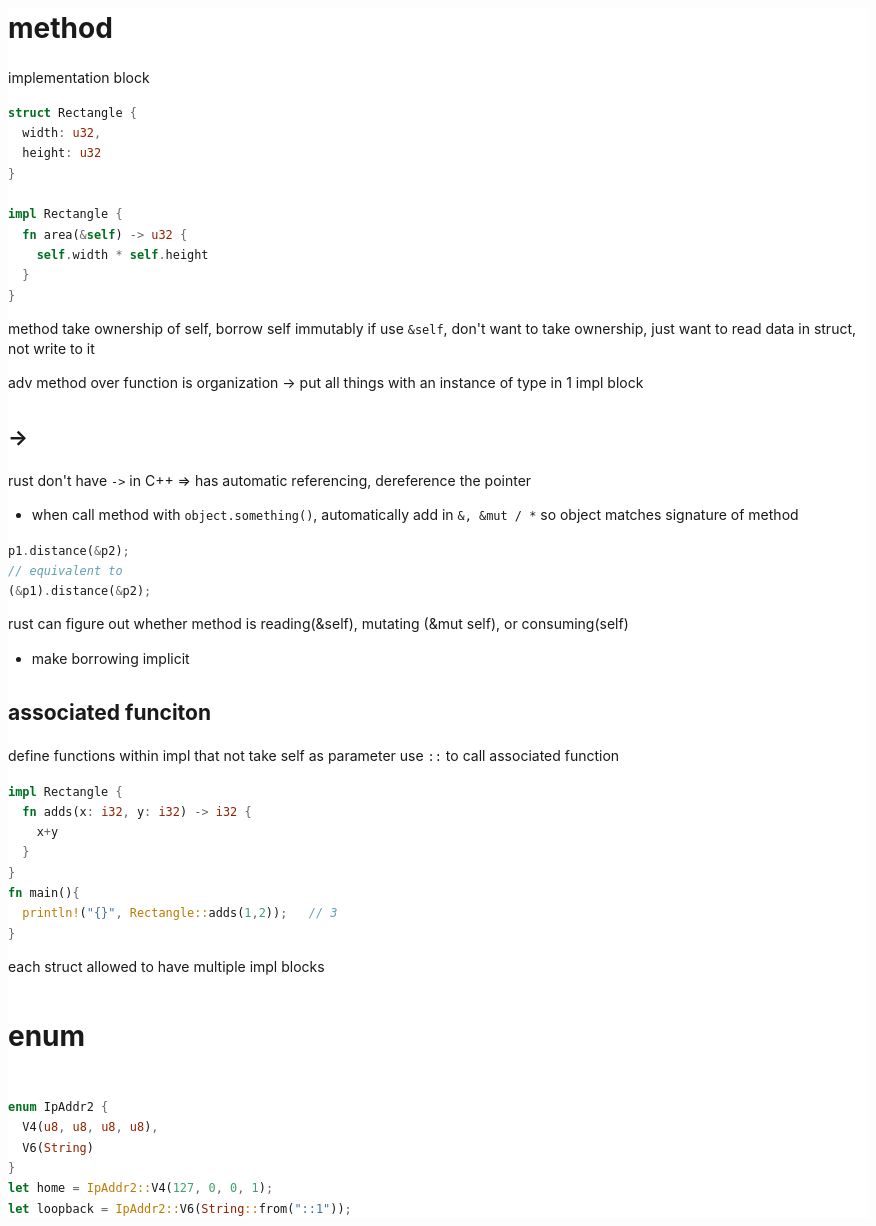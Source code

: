 # method
implementation block
```rust
struct Rectangle {
  width: u32,
  height: u32
}

impl Rectangle {
  fn area(&self) -> u32 {
    self.width * self.height
  }
}
```
method take ownership of self, borrow self immutably
if use `&self`, don't want to take ownership, just want to read data in struct, not write to it

adv method over function is organization
-> put all things with an instance of type in 1 impl block

## ->
rust don't have `->` in C++ => has automatic referencing, dereference the pointer
- when call method with `object.something()`, automatically add in `&, &mut / *` so object matches signature of method

```rust
p1.distance(&p2);
// equivalent to
(&p1).distance(&p2);
```
rust can figure out whether method is reading(&self), mutating (&mut self), or consuming(self)
- make borrowing implicit

## associated funciton
define functions within impl that not take self as parameter
use `::` to call associated function
```rust
impl Rectangle {
  fn adds(x: i32, y: i32) -> i32 {
    x+y
  }
}
fn main(){
  println!("{}", Rectangle::adds(1,2));   // 3
}
```
each struct allowed to have multiple impl blocks

# enum
```rust

enum IpAddr2 {
  V4(u8, u8, u8, u8),
  V6(String)
}
let home = IpAddr2::V4(127, 0, 0, 1);
let loopback = IpAddr2::V6(String::from("::1"));

```
